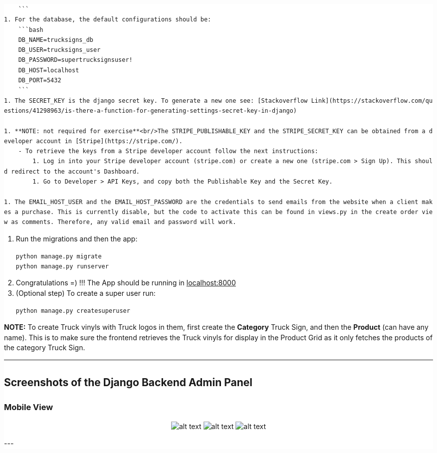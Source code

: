         ```
    1. For the database, the default configurations should be:
        ```bash
        DB_NAME=trucksigns_db
        DB_USER=trucksigns_user
        DB_PASSWORD=supertrucksignsuser!
        DB_HOST=localhost
        DB_PORT=5432
        ```
    1. The SECRET_KEY is the django secret key. To generate a new one see: [Stackoverflow Link](https://stackoverflow.com/questions/41298963/is-there-a-function-for-generating-settings-secret-key-in-django)

    1. **NOTE: not required for exercise**<br/>The STRIPE_PUBLISHABLE_KEY and the STRIPE_SECRET_KEY can be obtained from a developer account in [Stripe](https://stripe.com/). 
        - To retrieve the keys from a Stripe developer account follow the next instructions:
            1. Log in into your Stripe developer account (stripe.com) or create a new one (stripe.com > Sign Up). This should redirect to the account's Dashboard.
            1. Go to Developer > API Keys, and copy both the Publishable Key and the Secret Key.

    1. The EMAIL_HOST_USER and the EMAIL_HOST_PASSWORD are the credentials to send emails from the website when a client makes a purchase. This is currently disable, but the code to activate this can be found in views.py in the create order view as comments. Therefore, any valid email and password will work.

1. Run the migrations and then the app:
    ```bash
    python manage.py migrate
    python manage.py runserver
    ```
1. Congratulations =) !!! The App should be running in [localhost:8000](http://localhost:8000)
1. (Optional step) To create a super user run:
    ```bash
    python manage.py createsuperuser
    ```


__NOTE:__ To create Truck vinyls with Truck logos in them, first create the __Category__ Truck Sign, and then the __Product__ (can have any name). This is to make sure the frontend retrieves the Truck vinyls for display in the Product Grid as it only fetches the products of the category Truck Sign.

---

<a name="screenshots"></a>

## Screenshots of the Django Backend Admin Panel

### Mobile View

<div align="center">

![alt text](./screenshots/Admin_Panel_View_Mobile.png)  ![alt text](./screenshots/Admin_Panel_View_Mobile_2.png) ![alt text](./screenshots/Admin_Panel_View_Mobile_3.png)

</div>
---
